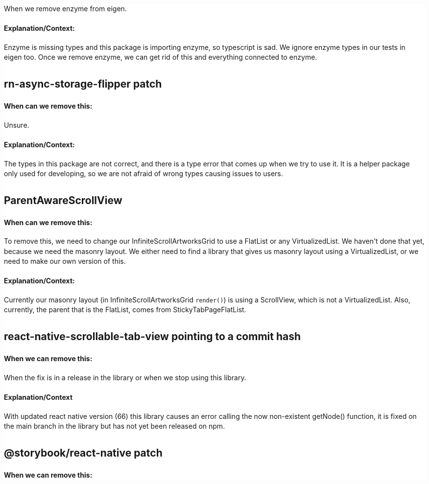 When we remove enzyme from eigen.

#### Explanation/Context:

Enzyme is missing types and this package is importing enzyme, so typescript is sad.
We ignore enzyme types in our tests in eigen too. Once we remove enzyme, we can get rid of this and everything connected to enzyme.

## rn-async-storage-flipper patch

#### When can we remove this:

Unsure.

#### Explanation/Context:

The types in this package are not correct, and there is a type error that comes up when we try to use it.
It is a helper package only used for developing, so we are not afraid of wrong types causing issues to users.

## ParentAwareScrollView

#### When can we remove this:

To remove this, we need to change our InfiniteScrollArtworksGrid to use a FlatList or any VirtualizedList. We haven't done that yet, because we need the masonry layout.
We either need to find a library that gives us masonry layout using a VirtualizedList, or we need to make our own version of this.

#### Explanation/Context:

Currently our masonry layout (in InfiniteScrollArtworksGrid `render()`) is using a ScrollView, which is not a VirtualizedList.
Also, currently, the parent that is the FlatList, comes from StickyTabPageFlatList.

## react-native-scrollable-tab-view pointing to a commit hash

#### When we can remove this:

When the fix is in a release in the library or when we stop using this library.

#### Explanation/Context

With updated react native version (66) this library causes an error calling the now non-existent getNode() function, it is fixed on the main branch in the library but has not yet been released on npm.

## @storybook/react-native patch

#### When we can remove this:
